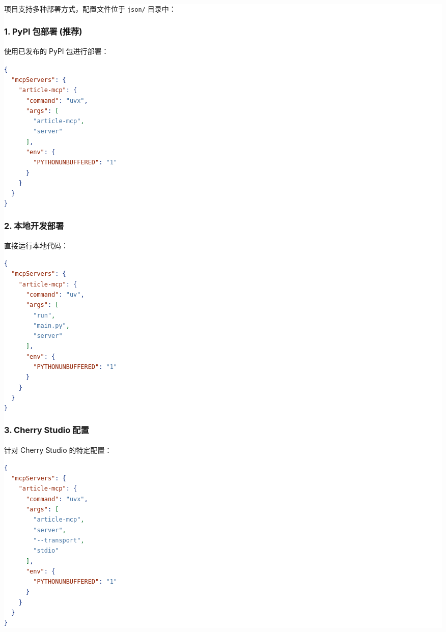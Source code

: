 项目支持多种部署方式，配置文件位于 `json/` 目录中：

### 1. PyPI 包部署 (推荐)
使用已发布的 PyPI 包进行部署：
```json
{
  "mcpServers": {
    "article-mcp": {
      "command": "uvx",
      "args": [
        "article-mcp",
        "server"
      ],
      "env": {
        "PYTHONUNBUFFERED": "1"
      }
    }
  }
}
```

### 2. 本地开发部署
直接运行本地代码：
```json
{
  "mcpServers": {
    "article-mcp": {
      "command": "uv",
      "args": [
        "run",
        "main.py",
        "server"
      ],
      "env": {
        "PYTHONUNBUFFERED": "1"
      }
    }
  }
}
```

### 3. Cherry Studio 配置
针对 Cherry Studio 的特定配置：
```json
{
  "mcpServers": {
    "article-mcp": {
      "command": "uvx",
      "args": [
        "article-mcp",
        "server",
        "--transport",
        "stdio"
      ],
      "env": {
        "PYTHONUNBUFFERED": "1"
      }
    }
  }
}
```
